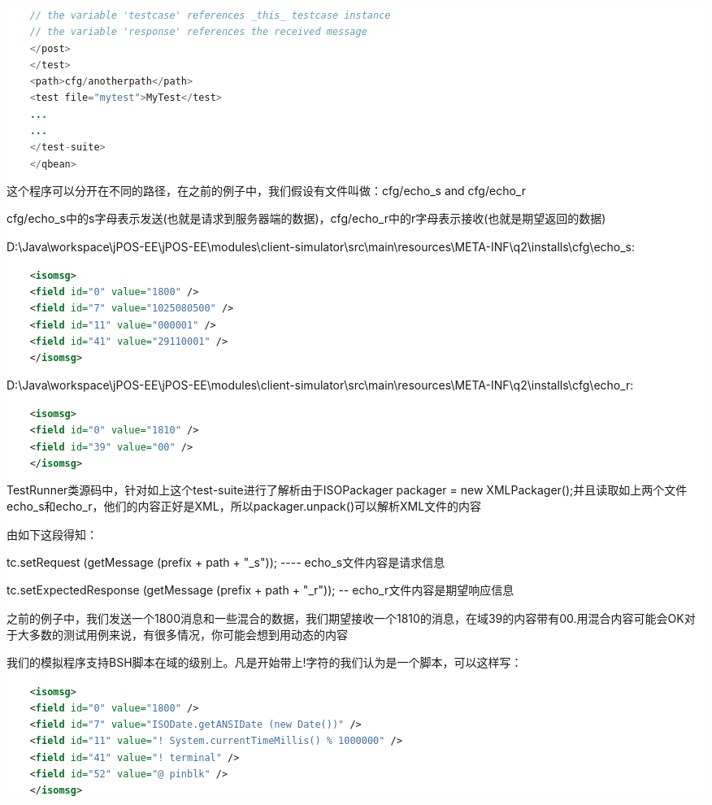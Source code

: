 ```java
	// the variable 'testcase' references _this_ testcase instance
	// the variable 'response' references the received message
	</post>
	</test>
	<path>cfg/anotherpath</path>
	<test file="mytest">MyTest</test>
	...
	...
	</test-suite>
	</qbean>
```
	   
这个程序可以分开在不同的路径，在之前的例子中，我们假设有文件叫做：cfg/echo_s and cfg/echo_r  

cfg/echo_s中的s字母表示发送(也就是请求到服务器端的数据)，cfg/echo_r中的r字母表示接收(也就是期望返回的数据)
	
D:\Java\workspace\jPOS-EE\jPOS-EE\modules\client-simulator\src\main\resources\META-INF\q2\installs\cfg\echo_s:  
```xml
	<isomsg>
	<field id="0" value="1800" />
	<field id="7" value="1025080500" />
	<field id="11" value="000001" />
	<field id="41" value="29110001" />
	</isomsg>
```
	
	
D:\Java\workspace\jPOS-EE\jPOS-EE\modules\client-simulator\src\main\resources\META-INF\q2\installs\cfg\echo_r:
```xml
	<isomsg>
	<field id="0" value="1810" />
	<field id="39" value="00" />
	</isomsg>
```
	
    
TestRunner类源码中，针对如上这个test-suite进行了解析由于ISOPackager packager = new XMLPackager();并且读取如上两个文件echo_s和echo_r，他们的内容正好是XML，所以packager.unpack()可以解析XML文件的内容
    

由如下这段得知：

tc.setRequest (getMessage (prefix + path + "_s"));   ---- echo_s文件内容是请求信息

tc.setExpectedResponse (getMessage (prefix + path + "_r")); -- echo_r文件内容是期望响应信息
	
	
之前的例子中，我们发送一个1800消息和一些混合的数据，我们期望接收一个1810的消息，在域39的内容带有00.用混合内容可能会OK对于大多数的测试用例来说，有很多情况，你可能会想到用动态的内容  

我们的模拟程序支持BSH脚本在域的级别上。凡是开始带上!字符的我们认为是一个脚本，可以这样写：  
```xml
	<isomsg>
	<field id="0" value="1800" />
	<field id="7" value="ISODate.getANSIDate (new Date())" />
	<field id="11" value="! System.currentTimeMillis() % 1000000" />
	<field id="41" value="! terminal" />
	<field id="52" value="@ pinblk" />
	</isomsg>
```
	
